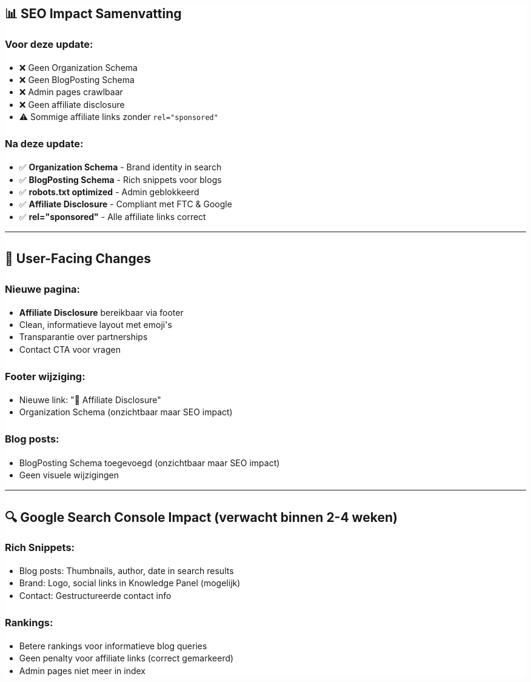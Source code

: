 
## 📊 SEO Impact Samenvatting

### Voor deze update:
- ❌ Geen Organization Schema
- ❌ Geen BlogPosting Schema
- ❌ Admin pages crawlbaar
- ❌ Geen affiliate disclosure
- ⚠️ Sommige affiliate links zonder `rel="sponsored"`

### Na deze update:
- ✅ **Organization Schema** - Brand identity in search
- ✅ **BlogPosting Schema** - Rich snippets voor blogs
- ✅ **robots.txt optimized** - Admin geblokkeerd
- ✅ **Affiliate Disclosure** - Compliant met FTC & Google
- ✅ **rel="sponsored"** - Alle affiliate links correct

---

## 🎨 User-Facing Changes

### Nieuwe pagina:
- **Affiliate Disclosure** bereikbaar via footer
- Clean, informatieve layout met emoji's
- Transparantie over partnerships
- Contact CTA voor vragen

### Footer wijziging:
- Nieuwe link: "🤝 Affiliate Disclosure"
- Organization Schema (onzichtbaar maar SEO impact)

### Blog posts:
- BlogPosting Schema toegevoegd (onzichtbaar maar SEO impact)
- Geen visuele wijzigingen

---

## 🔍 Google Search Console Impact (verwacht binnen 2-4 weken)

### Rich Snippets:
- Blog posts: Thumbnails, author, date in search results
- Brand: Logo, social links in Knowledge Panel (mogelijk)
- Contact: Gestructureerde contact info

### Rankings:
- Betere rankings voor informatieve blog queries
- Geen penalty voor affiliate links (correct gemarkeerd)
- Admin pages niet meer in index
